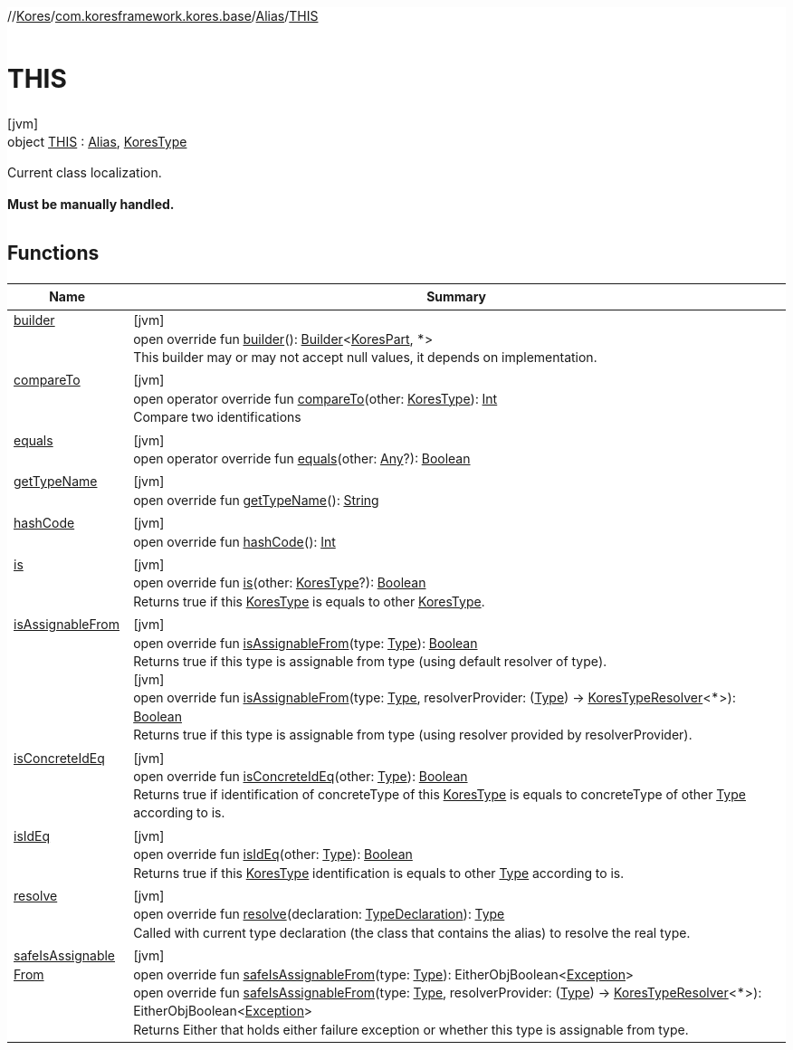 //[Kores](../../../../index.md)/[com.koresframework.kores.base](../../index.md)/[Alias](../index.md)/[THIS](index.md)

# THIS

[jvm]\
object [THIS](index.md) : [Alias](../index.md), [KoresType](../../../com.koresframework.kores.type/-kores-type/index.md)

Current class localization.

**Must be manually handled.**

## Functions

| Name | Summary |
|---|---|
| [builder](../../../com.koresframework.kores/-kores-part/builder.md) | [jvm]<br>open override fun [builder](../../../com.koresframework.kores/-kores-part/builder.md)(): [Builder](../../../com.koresframework.kores.builder/-builder/index.md)<[KoresPart](../../../com.koresframework.kores/-kores-part/index.md), *><br>This builder may or may not accept null values, it depends on implementation. |
| [compareTo](../../../com.koresframework.kores.type/-kores-type/compare-to.md) | [jvm]<br>open operator override fun [compareTo](../../../com.koresframework.kores.type/-kores-type/compare-to.md)(other: [KoresType](../../../com.koresframework.kores.type/-kores-type/index.md)): [Int](https://kotlinlang.org/api/latest/jvm/stdlib/kotlin/-int/index.html)<br>Compare two identifications |
| [equals](equals.md) | [jvm]<br>open operator override fun [equals](equals.md)(other: [Any](https://kotlinlang.org/api/latest/jvm/stdlib/kotlin/-any/index.html)?): [Boolean](https://kotlinlang.org/api/latest/jvm/stdlib/kotlin/-boolean/index.html) |
| [getTypeName](../../../com.koresframework.kores.type/-kores-type/get-type-name.md) | [jvm]<br>open override fun [getTypeName](../../../com.koresframework.kores.type/-kores-type/get-type-name.md)(): [String](https://kotlinlang.org/api/latest/jvm/stdlib/kotlin/-string/index.html) |
| [hashCode](hash-code.md) | [jvm]<br>open override fun [hashCode](hash-code.md)(): [Int](https://kotlinlang.org/api/latest/jvm/stdlib/kotlin/-int/index.html) |
| [is](../../../com.koresframework.kores.type/-kores-type/is.md) | [jvm]<br>open override fun [is](../../../com.koresframework.kores.type/-kores-type/is.md)(other: [KoresType](../../../com.koresframework.kores.type/-kores-type/index.md)?): [Boolean](https://kotlinlang.org/api/latest/jvm/stdlib/kotlin/-boolean/index.html)<br>Returns true if this [KoresType](../../../com.koresframework.kores.type/-kores-type/index.md) is equals to other [KoresType](../../../com.koresframework.kores.type/-kores-type/index.md). |
| [isAssignableFrom](../../../com.koresframework.kores.type/-kores-type/is-assignable-from.md) | [jvm]<br>open override fun [isAssignableFrom](../../../com.koresframework.kores.type/-kores-type/is-assignable-from.md)(type: [Type](https://docs.oracle.com/javase/8/docs/api/java/lang/reflect/Type.html)): [Boolean](https://kotlinlang.org/api/latest/jvm/stdlib/kotlin/-boolean/index.html)<br>Returns true if this type is assignable from type (using default resolver of type).<br>[jvm]<br>open override fun [isAssignableFrom](../../../com.koresframework.kores.type/-kores-type/is-assignable-from.md)(type: [Type](https://docs.oracle.com/javase/8/docs/api/java/lang/reflect/Type.html), resolverProvider: ([Type](https://docs.oracle.com/javase/8/docs/api/java/lang/reflect/Type.html)) -> [KoresTypeResolver](../../../com.koresframework.kores.type/-kores-type-resolver/index.md)<*>): [Boolean](https://kotlinlang.org/api/latest/jvm/stdlib/kotlin/-boolean/index.html)<br>Returns true if this type is assignable from type (using resolver provided by resolverProvider). |
| [isConcreteIdEq](../../../com.koresframework.kores.type/-kores-type/is-concrete-id-eq.md) | [jvm]<br>open override fun [isConcreteIdEq](../../../com.koresframework.kores.type/-kores-type/is-concrete-id-eq.md)(other: [Type](https://docs.oracle.com/javase/8/docs/api/java/lang/reflect/Type.html)): [Boolean](https://kotlinlang.org/api/latest/jvm/stdlib/kotlin/-boolean/index.html)<br>Returns true if identification of concreteType of this [KoresType](../../../com.koresframework.kores.type/-kores-type/index.md) is equals to concreteType of other [Type](https://docs.oracle.com/javase/8/docs/api/java/lang/reflect/Type.html) according to is. |
| [isIdEq](../../../com.koresframework.kores.type/-kores-type/is-id-eq.md) | [jvm]<br>open override fun [isIdEq](../../../com.koresframework.kores.type/-kores-type/is-id-eq.md)(other: [Type](https://docs.oracle.com/javase/8/docs/api/java/lang/reflect/Type.html)): [Boolean](https://kotlinlang.org/api/latest/jvm/stdlib/kotlin/-boolean/index.html)<br>Returns true if this [KoresType](../../../com.koresframework.kores.type/-kores-type/index.md) identification is equals to other [Type](https://docs.oracle.com/javase/8/docs/api/java/lang/reflect/Type.html) according to is. |
| [resolve](resolve.md) | [jvm]<br>open override fun [resolve](resolve.md)(declaration: [TypeDeclaration](../../-type-declaration/index.md)): [Type](https://docs.oracle.com/javase/8/docs/api/java/lang/reflect/Type.html)<br>Called with current type declaration (the class that contains the alias) to resolve the real type. |
| [safeIsAssignableFrom](../../../com.koresframework.kores.type/-kores-type/safe-is-assignable-from.md) | [jvm]<br>open override fun [safeIsAssignableFrom](../../../com.koresframework.kores.type/-kores-type/safe-is-assignable-from.md)(type: [Type](https://docs.oracle.com/javase/8/docs/api/java/lang/reflect/Type.html)): EitherObjBoolean<[Exception](https://kotlinlang.org/api/latest/jvm/stdlib/kotlin/-exception/index.html)><br>open override fun [safeIsAssignableFrom](../../../com.koresframework.kores.type/-kores-type/safe-is-assignable-from.md)(type: [Type](https://docs.oracle.com/javase/8/docs/api/java/lang/reflect/Type.html), resolverProvider: ([Type](https://docs.oracle.com/javase/8/docs/api/java/lang/reflect/Type.html)) -> [KoresTypeResolver](../../../com.koresframework.kores.type/-kores-type-resolver/index.md)<*>): EitherObjBoolean<[Exception](https://kotlinlang.org/api/latest/jvm/stdlib/kotlin/-exception/index.html)><br>Returns Either that holds either failure exception or whether this type is assignable from type. |